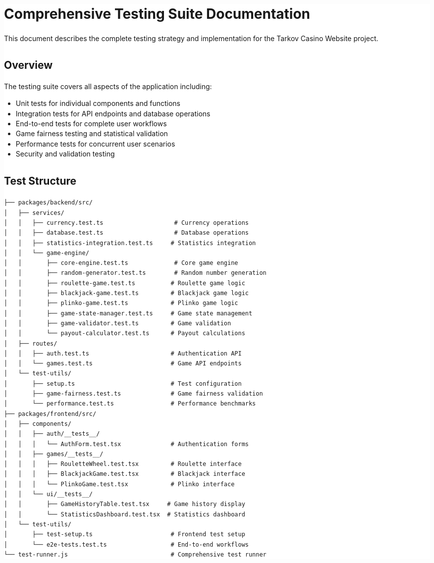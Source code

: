 # Comprehensive Testing Suite Documentation

This document describes the complete testing strategy and implementation for the Tarkov Casino Website project.

## Overview

The testing suite covers all aspects of the application including:
- Unit tests for individual components and functions
- Integration tests for API endpoints and database operations
- End-to-end tests for complete user workflows
- Game fairness testing and statistical validation
- Performance tests for concurrent user scenarios
- Security and validation testing

## Test Structure

```
├── packages/backend/src/
│   ├── services/
│   │   ├── currency.test.ts                    # Currency operations
│   │   ├── database.test.ts                    # Database operations
│   │   ├── statistics-integration.test.ts     # Statistics integration
│   │   └── game-engine/
│   │       ├── core-engine.test.ts             # Core game engine
│   │       ├── random-generator.test.ts        # Random number generation
│   │       ├── roulette-game.test.ts          # Roulette game logic
│   │       ├── blackjack-game.test.ts         # Blackjack game logic
│   │       ├── plinko-game.test.ts            # Plinko game logic
│   │       ├── game-state-manager.test.ts     # Game state management
│   │       ├── game-validator.test.ts         # Game validation
│   │       └── payout-calculator.test.ts      # Payout calculations
│   ├── routes/
│   │   ├── auth.test.ts                       # Authentication API
│   │   └── games.test.ts                      # Game API endpoints
│   └── test-utils/
│       ├── setup.ts                           # Test configuration
│       ├── game-fairness.test.ts              # Game fairness validation
│       └── performance.test.ts                # Performance benchmarks
├── packages/frontend/src/
│   ├── components/
│   │   ├── auth/__tests__/
│   │   │   └── AuthForm.test.tsx              # Authentication forms
│   │   ├── games/__tests__/
│   │   │   ├── RouletteWheel.test.tsx         # Roulette interface
│   │   │   ├── BlackjackGame.test.tsx         # Blackjack interface
│   │   │   └── PlinkoGame.test.tsx            # Plinko interface
│   │   └── ui/__tests__/
│   │       ├── GameHistoryTable.test.tsx     # Game history display
│   │       └── StatisticsDashboard.test.tsx  # Statistics dashboard
│   └── test-utils/
│       ├── test-setup.ts                      # Frontend test setup
│       └── e2e-tests.test.ts                  # End-to-end workflows
└── test-runner.js                             # Comprehensive test runner
```
